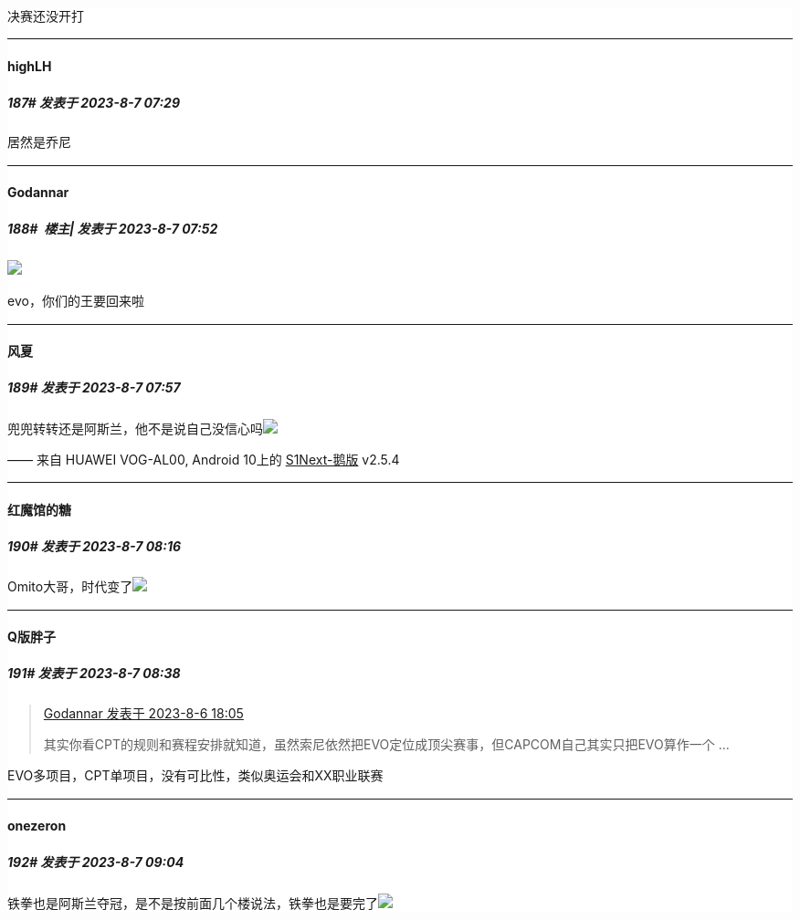 决赛还没开打

*****

####  highLH  
##### 187#       发表于 2023-8-7 07:29

居然是乔尼


*****

####  Godannar  
##### 188#         楼主| 发表于 2023-8-7 07:52

<img src="https://p.sda1.dev/12/4ef87dee635585fa13acd0ac9808b20f/Screenshot_2023-08-07-07-43-59-913-edit_com.twitter.android.jpg" referrerpolicy="no-referrer">

evo，你们的王要回来啦


*****

####  风夏  
##### 189#       发表于 2023-8-7 07:57

兜兜转转还是阿斯兰，他不是说自己没信心吗<img src="https://static.saraba1st.com/image/smiley/face2017/067.png" referrerpolicy="no-referrer">

—— 来自 HUAWEI VOG-AL00, Android 10上的 [S1Next-鹅版](https://github.com/ykrank/S1-Next/releases) v2.5.4


*****

####  红魔馆的糖  
##### 190#       发表于 2023-8-7 08:16

Omito大哥，时代变了<img src="https://static.saraba1st.com/image/smiley/face2017/067.png" referrerpolicy="no-referrer">


*****

####  Q版胖子  
##### 191#       发表于 2023-8-7 08:38

<blockquote><a href="httphttps://bbs.saraba1st.com/2b/forum.php?mod=redirect&amp;goto=findpost&amp;pid=61927531&amp;ptid=2147084" target="_blank">Godannar 发表于 2023-8-6 18:05</a>

其实你看CPT的规则和赛程安排就知道，虽然索尼依然把EVO定位成顶尖赛事，但CAPCOM自己其实只把EVO算作一个 ...</blockquote>
EVO多项目，CPT单项目，没有可比性，类似奥运会和XX职业联赛


*****

####  onezeron  
##### 192#       发表于 2023-8-7 09:04

铁拳也是阿斯兰夺冠，是不是按前面几个楼说法，铁拳也是要完了<img src="https://static.saraba1st.com/image/smiley/face2017/049.png" referrerpolicy="no-referrer">
